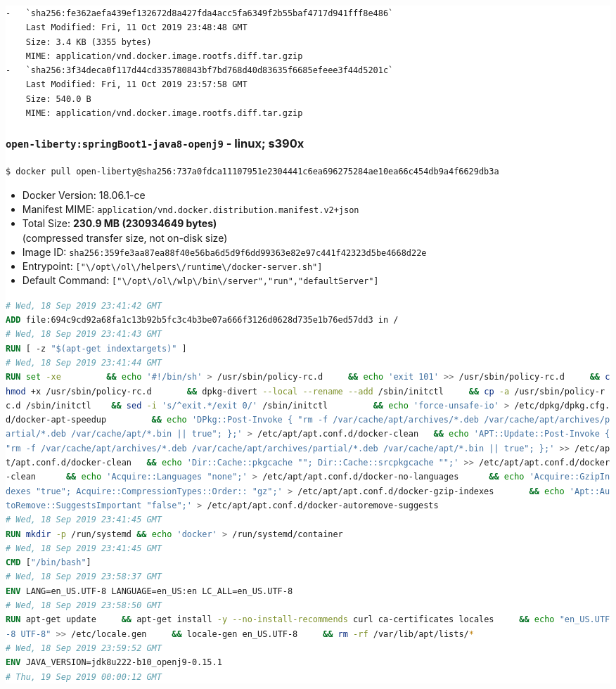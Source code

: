 	-	`sha256:fe362aefa439ef132672d8a427fda4acc5fa6349f2b55baf4717d941fff8e486`  
		Last Modified: Fri, 11 Oct 2019 23:48:48 GMT  
		Size: 3.4 KB (3355 bytes)  
		MIME: application/vnd.docker.image.rootfs.diff.tar.gzip
	-	`sha256:3f34deca0f117d44cd335780843bf7bd768d40d83635f6685efeee3f44d5201c`  
		Last Modified: Fri, 11 Oct 2019 23:57:58 GMT  
		Size: 540.0 B  
		MIME: application/vnd.docker.image.rootfs.diff.tar.gzip

### `open-liberty:springBoot1-java8-openj9` - linux; s390x

```console
$ docker pull open-liberty@sha256:737a0fdca11107951e2304441c6ea696275284ae10ea66c454db9a4f6629db3a
```

-	Docker Version: 18.06.1-ce
-	Manifest MIME: `application/vnd.docker.distribution.manifest.v2+json`
-	Total Size: **230.9 MB (230934649 bytes)**  
	(compressed transfer size, not on-disk size)
-	Image ID: `sha256:359fe3aa87ea88f40e56ba6d5d9f6dd99363e82e97c441f42323d5be4668d22e`
-	Entrypoint: `["\/opt\/ol\/helpers\/runtime\/docker-server.sh"]`
-	Default Command: `["\/opt\/ol\/wlp\/bin\/server","run","defaultServer"]`

```dockerfile
# Wed, 18 Sep 2019 23:41:42 GMT
ADD file:694c9cd92a68fa1c13b92b5fc3c4b3be07a666f3126d0628d735e1b76ed57dd3 in / 
# Wed, 18 Sep 2019 23:41:43 GMT
RUN [ -z "$(apt-get indextargets)" ]
# Wed, 18 Sep 2019 23:41:44 GMT
RUN set -xe 		&& echo '#!/bin/sh' > /usr/sbin/policy-rc.d 	&& echo 'exit 101' >> /usr/sbin/policy-rc.d 	&& chmod +x /usr/sbin/policy-rc.d 		&& dpkg-divert --local --rename --add /sbin/initctl 	&& cp -a /usr/sbin/policy-rc.d /sbin/initctl 	&& sed -i 's/^exit.*/exit 0/' /sbin/initctl 		&& echo 'force-unsafe-io' > /etc/dpkg/dpkg.cfg.d/docker-apt-speedup 		&& echo 'DPkg::Post-Invoke { "rm -f /var/cache/apt/archives/*.deb /var/cache/apt/archives/partial/*.deb /var/cache/apt/*.bin || true"; };' > /etc/apt/apt.conf.d/docker-clean 	&& echo 'APT::Update::Post-Invoke { "rm -f /var/cache/apt/archives/*.deb /var/cache/apt/archives/partial/*.deb /var/cache/apt/*.bin || true"; };' >> /etc/apt/apt.conf.d/docker-clean 	&& echo 'Dir::Cache::pkgcache ""; Dir::Cache::srcpkgcache "";' >> /etc/apt/apt.conf.d/docker-clean 		&& echo 'Acquire::Languages "none";' > /etc/apt/apt.conf.d/docker-no-languages 		&& echo 'Acquire::GzipIndexes "true"; Acquire::CompressionTypes::Order:: "gz";' > /etc/apt/apt.conf.d/docker-gzip-indexes 		&& echo 'Apt::AutoRemove::SuggestsImportant "false";' > /etc/apt/apt.conf.d/docker-autoremove-suggests
# Wed, 18 Sep 2019 23:41:45 GMT
RUN mkdir -p /run/systemd && echo 'docker' > /run/systemd/container
# Wed, 18 Sep 2019 23:41:45 GMT
CMD ["/bin/bash"]
# Wed, 18 Sep 2019 23:58:37 GMT
ENV LANG=en_US.UTF-8 LANGUAGE=en_US:en LC_ALL=en_US.UTF-8
# Wed, 18 Sep 2019 23:58:50 GMT
RUN apt-get update     && apt-get install -y --no-install-recommends curl ca-certificates locales     && echo "en_US.UTF-8 UTF-8" >> /etc/locale.gen     && locale-gen en_US.UTF-8     && rm -rf /var/lib/apt/lists/*
# Wed, 18 Sep 2019 23:59:52 GMT
ENV JAVA_VERSION=jdk8u222-b10_openj9-0.15.1
# Thu, 19 Sep 2019 00:00:12 GMT
```